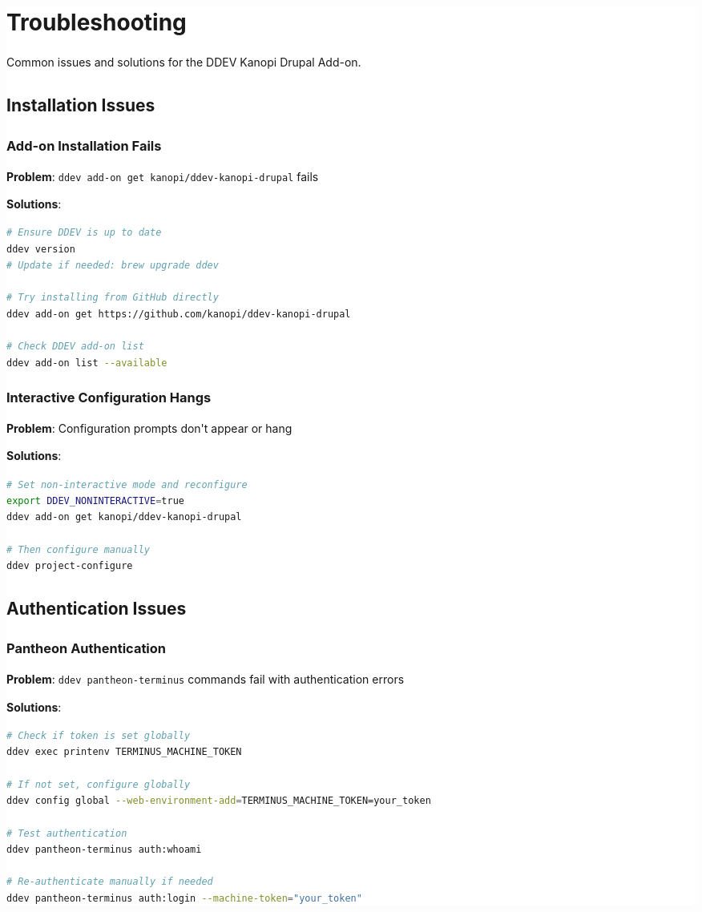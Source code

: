 # Troubleshooting

Common issues and solutions for the DDEV Kanopi Drupal Add-on.

## Installation Issues

### Add-on Installation Fails

**Problem**: `ddev add-on get kanopi/ddev-kanopi-drupal` fails

**Solutions**:
```bash
# Ensure DDEV is up to date
ddev version
# Update if needed: brew upgrade ddev

# Try installing from GitHub directly
ddev add-on get https://github.com/kanopi/ddev-kanopi-drupal

# Check DDEV add-on list
ddev add-on list --available
```

### Interactive Configuration Hangs

**Problem**: Configuration prompts don't appear or hang

**Solutions**:
```bash
# Set non-interactive mode and reconfigure
export DDEV_NONINTERACTIVE=true
ddev add-on get kanopi/ddev-kanopi-drupal

# Then configure manually
ddev project-configure
```

## Authentication Issues

### Pantheon Authentication

**Problem**: `ddev pantheon-terminus` commands fail with authentication errors

**Solutions**:
```bash
# Check if token is set globally
ddev exec printenv TERMINUS_MACHINE_TOKEN

# If not set, configure globally
ddev config global --web-environment-add=TERMINUS_MACHINE_TOKEN=your_token

# Test authentication
ddev pantheon-terminus auth:whoami

# Re-authenticate manually if needed
ddev pantheon-terminus auth:login --machine-token="your_token"
```
